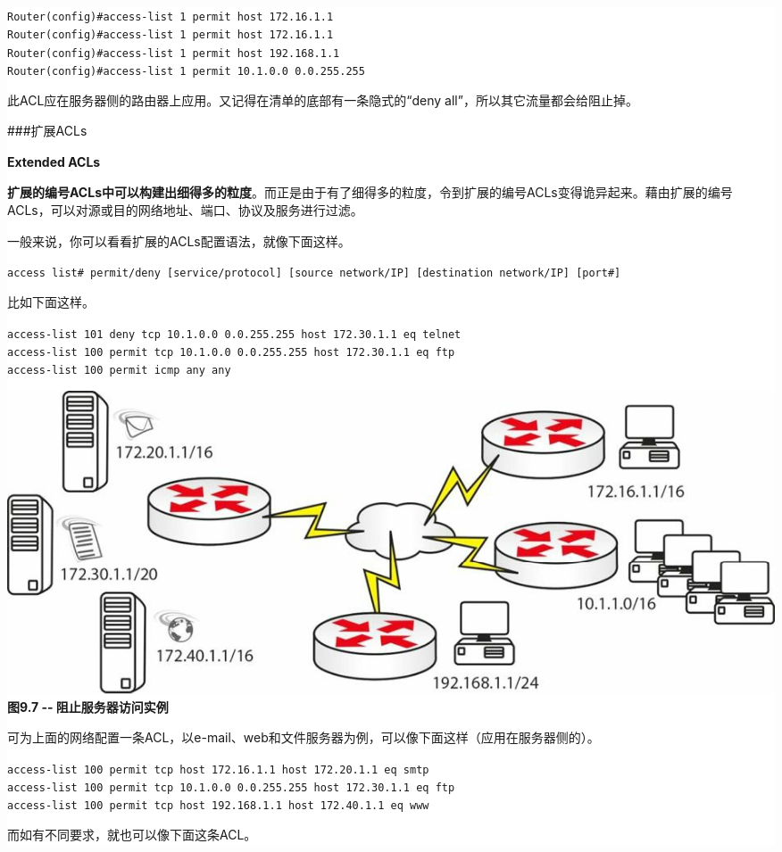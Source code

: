 
```
Router(config)#access-list 1 permit host 172.16.1.1
Router(config)#access-list 1 permit host 172.16.1.1
Router(config)#access-list 1 permit host 192.168.1.1
Router(config)#access-list 1 permit 10.1.0.0 0.0.255.255
```

此ACL应在服务器侧的路由器上应用。又记得在清单的底部有一条隐式的“deny all”，所以其它流量都会给阻止掉。

###扩展ACLs

__Extended ACLs__

__扩展的编号ACLs中可以构建出细得多的粒度__。而正是由于有了细得多的粒度，令到扩展的编号ACLs变得诡异起来。藉由扩展的编号ACLs，可以对源或目的网络地址、端口、协议及服务进行过滤。

一般来说，你可以看看扩展的ACLs配置语法，就像下面这样。

`access list# permit/deny [service/protocol] [source network/IP] [destination network/IP] [port#]`

比如下面这样。

```
access-list 101 deny tcp 10.1.0.0 0.0.255.255 host 172.30.1.1 eq telnet
access-list 100 permit tcp 10.1.0.0 0.0.255.255 host 172.30.1.1 eq ftp
access-list 100 permit icmp any any
```

![阻止服务器访问实例](images/0907.png)
__图9.7 -- 阻止服务器访问实例__


可为上面的网络配置一条ACL，以e-mail、web和文件服务器为例，可以像下面这样（应用在服务器侧的）。

```
access-list 100 permit tcp host 172.16.1.1 host 172.20.1.1 eq smtp
access-list 100 permit tcp 10.1.0.0 0.0.255.255 host 172.30.1.1 eq ftp
access-list 100 permit tcp host 192.168.1.1 host 172.40.1.1 eq www
```

而如有不同要求，就也可以像下面这条ACL。
